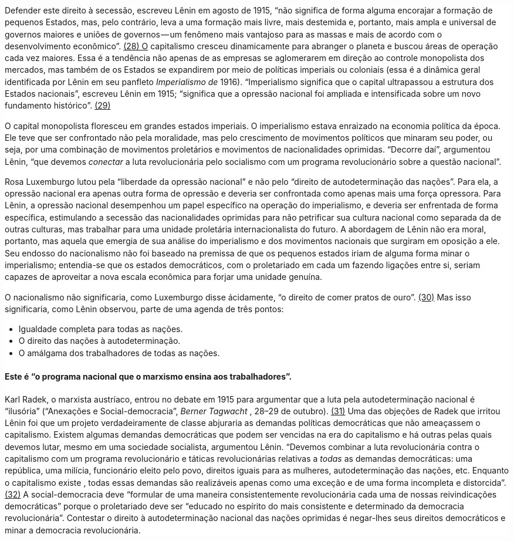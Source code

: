 Defender este direito à secessão, escreveu Lênin em agosto de 1915, “não significa de forma alguma encorajar a formação de pequenos Estados, mas, pelo contrário, leva a uma formação mais livre, mais destemida e, portanto, mais ampla e universal de governos maiores e uniões de governos — um fenômeno mais vantajoso para as massas e mais de acordo com o desenvolvimento econômico”. [(28) O](https://mronline.org/2020/08/10/the-internationalist-lenin-self-determination-and-anti-colonialism/#_edn28) capitalismo cresceu dinamicamente para abranger o planeta e buscou áreas de operação cada vez maiores. Essa é a tendência não apenas de as empresas se aglomerarem em direção ao controle monopolista dos mercados, mas também de os Estados se expandirem por meio de políticas imperiais ou coloniais (essa é a dinâmica geral identificada por Lênin em seu panfleto _Imperialismo de_ 1916). “Imperialismo significa que o capital ultrapassou a estrutura dos Estados nacionais”, escreveu Lênin em 1915; “significa que a opressão nacional foi ampliada e intensificada sobre um novo fundamento histórico”. [(29)](https://mronline.org/2020/08/10/the-internationalist-lenin-self-determination-and-anti-colonialism/#_edn29)

O capital monopolista floresceu em grandes estados imperiais. O imperialismo estava enraizado na economia política da época. Ele teve que ser confrontado não pela moralidade, mas pelo crescimento de movimentos políticos que minaram seu poder, ou seja, por uma combinação de movimentos proletários e movimentos de nacionalidades oprimidas. “Decorre daí”, argumentou Lênin, “que devemos _conectar_ a luta revolucionária pelo socialismo com um programa revolucionário sobre a questão nacional”.

Rosa Luxemburgo lutou pela “liberdade da opressão nacional” e não pelo “direito de autodeterminação das nações”. Para ela, a opressão nacional era apenas outra forma de opressão e deveria ser confrontada como apenas mais uma força opressora. Para Lênin, a opressão nacional desempenhou um papel específico na operação do imperialismo, e deveria ser enfrentada de forma específica, estimulando a secessão das nacionalidades oprimidas para não petrificar sua cultura nacional como separada da de outras culturas, mas trabalhar para uma unidade proletária internacionalista do futuro. A abordagem de Lênin não era moral, portanto, mas aquela que emergia de sua análise do imperialismo e dos movimentos nacionais que surgiram em oposição a ele. Seu endosso do nacionalismo não foi baseado na premissa de que os pequenos estados iriam de alguma forma minar o imperialismo; entendia-se que os estados democráticos, com o proletariado em cada um fazendo ligações entre si, seriam capazes de aproveitar a nova escala econômica para forjar uma unidade genuína.

O nacionalismo não significaria, como Luxemburgo disse ácidamente, “o direito de comer pratos de ouro”. [(30)](https://mronline.org/2020/08/10/the-internationalist-lenin-self-determination-and-anti-colonialism/#_edn30) Mas isso significaria, como Lênin observou, parte de uma agenda de três pontos:

*   Igualdade completa para todas as nações.
*   O direito das nações à autodeterminação.
*   O amálgama dos trabalhadores de todas as nações.

#### **Este é “o programa nacional que o marxismo ensina aos trabalhadores”.**

Karl Radek, o marxista austríaco, entrou no debate em 1915 para argumentar que a luta pela autodeterminação nacional é “ilusória” (“Anexações e Social-democracia”, _Berner Tagwacht_ , 28–29 de outubro). [(31)](https://mronline.org/2020/08/10/the-internationalist-lenin-self-determination-and-anti-colonialism/#_edn31) Uma das objeções de Radek que irritou Lênin foi que um projeto verdadeiramente de classe abjuraria as demandas políticas democráticas que não ameaçassem o capitalismo. Existem algumas demandas democráticas que podem ser vencidas na era do capitalismo e há outras pelas quais devemos lutar, mesmo em uma sociedade socialista, argumentou Lênin. “Devemos combinar a luta revolucionária contra o capitalismo com um programa revolucionário e táticas revolucionárias relativas a _todas_ as demandas democráticas: uma república, uma milícia, funcionário eleito pelo povo, direitos iguais para as mulheres, autodeterminação das nações, etc. Enquanto o capitalismo existe , todas essas demandas são realizáveis apenas como uma exceção e de uma forma incompleta e distorcida”. [(32)](https://mronline.org/2020/08/10/the-internationalist-lenin-self-determination-and-anti-colonialism/#_edn32) A social-democracia deve “formular de uma maneira consistentemente revolucionária cada uma de nossas reivindicações democráticas” porque o proletariado deve ser “educado no espírito do mais consistente e determinado da democracia revolucionária”. Contestar o direito à autodeterminação nacional das nações oprimidas é negar-lhes seus direitos democráticos e minar a democracia revolucionária.
